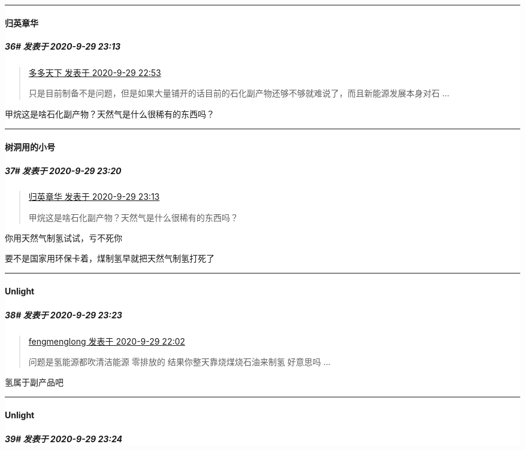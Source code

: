 


*****

####  归英章华  
##### 36#       发表于 2020-9-29 23:13



<blockquote><a href="httphttps://bbs.saraba1st.com/2b/forum.php?mod=redirect&amp;goto=findpost&amp;pid=48901940&amp;ptid=1962567" target="_blank">多多天下 发表于 2020-9-29 22:53</a>

只是目前制备不是问题，但是如果大量铺开的话目前的石化副产物还够不够就难说了，而且新能源发展本身对石 ...</blockquote>
甲烷这是啥石化副产物？天然气是什么很稀有的东西吗？







*****

####  树洞用的小号  
##### 37#       发表于 2020-9-29 23:20



<blockquote><a href="httphttps://bbs.saraba1st.com/2b/forum.php?mod=redirect&amp;goto=findpost&amp;pid=48902157&amp;ptid=1962567" target="_blank">归英章华 发表于 2020-9-29 23:13</a>

甲烷这是啥石化副产物？天然气是什么很稀有的东西吗？</blockquote>
你用天然气制氢试试，亏不死你


要不是国家用环保卡着，煤制氢早就把天然气制氢打死了







*****

####  Unlight  
##### 38#       发表于 2020-9-29 23:23



<blockquote><a href="httphttps://bbs.saraba1st.com/2b/forum.php?mod=redirect&amp;goto=findpost&amp;pid=48901403&amp;ptid=1962567" target="_blank">fengmenglong 发表于 2020-9-29 22:02</a>

问题是氢能源都吹清洁能源 零排放的 结果你整天靠烧煤烧石油来制氢 好意思吗 ...</blockquote>
氢属于副产品吧







*****

####  Unlight  
##### 39#       发表于 2020-9-29 23:24
